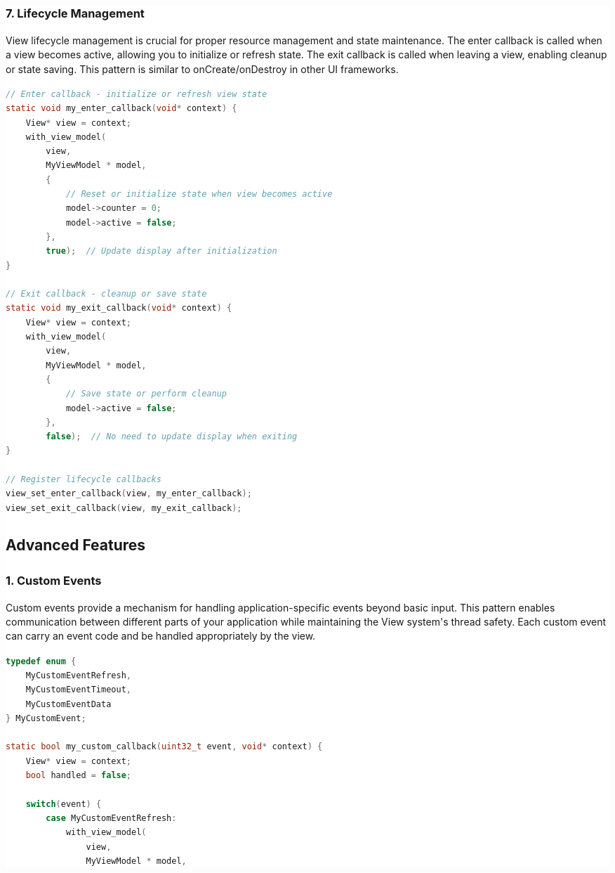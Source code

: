 ### 7. Lifecycle Management
View lifecycle management is crucial for proper resource management and state maintenance. The enter callback is called when a view becomes active, allowing you to initialize or refresh state. The exit callback is called when leaving a view, enabling cleanup or state saving. This pattern is similar to onCreate/onDestroy in other UI frameworks.

```c
// Enter callback - initialize or refresh view state
static void my_enter_callback(void* context) {
    View* view = context;
    with_view_model(
        view,
        MyViewModel * model,
        {
            // Reset or initialize state when view becomes active
            model->counter = 0;
            model->active = false;
        },
        true);  // Update display after initialization
}

// Exit callback - cleanup or save state
static void my_exit_callback(void* context) {
    View* view = context;
    with_view_model(
        view,
        MyViewModel * model,
        {
            // Save state or perform cleanup
            model->active = false;
        },
        false);  // No need to update display when exiting
}

// Register lifecycle callbacks
view_set_enter_callback(view, my_enter_callback);
view_set_exit_callback(view, my_exit_callback);
```

## Advanced Features

### 1. Custom Events
Custom events provide a mechanism for handling application-specific events beyond basic input. This pattern enables communication between different parts of your application while maintaining the View system's thread safety. Each custom event can carry an event code and be handled appropriately by the view.

```c
typedef enum {
    MyCustomEventRefresh,
    MyCustomEventTimeout,
    MyCustomEventData
} MyCustomEvent;

static bool my_custom_callback(uint32_t event, void* context) {
    View* view = context;
    bool handled = false;
    
    switch(event) {
        case MyCustomEventRefresh:
            with_view_model(
                view,
                MyViewModel * model,
```